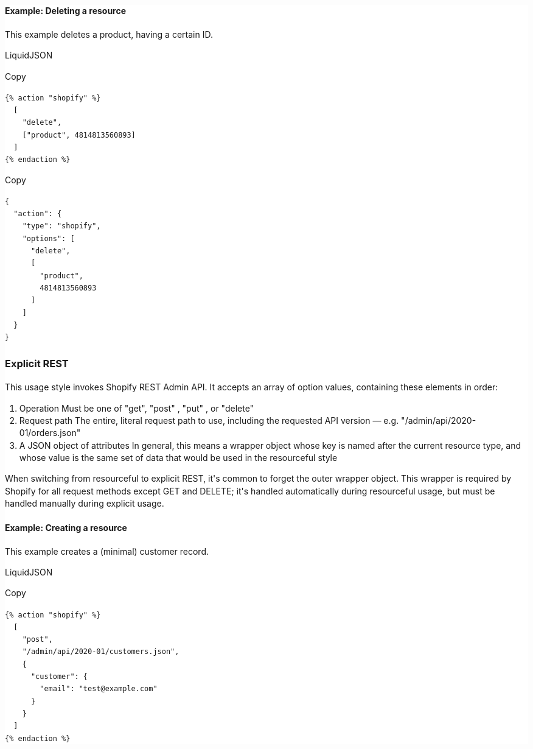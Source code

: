#### Example: Deleting a resource

This example deletes a product, having a certain ID.

LiquidJSON

Copy

    {% action "shopify" %}
      [
        "delete",
        ["product", 4814813560893]
      ]
    {% endaction %}

Copy

    {
      "action": {
        "type": "shopify",
        "options": [
          "delete",
          [
            "product",
            4814813560893
          ]
        ]
      }
    }

### Explicit REST

This usage style invokes Shopify REST Admin API. It accepts an array of option values, containing these elements in order:

1. Operation Must be one of "get", "post" , "put" , or "delete"
2. Request path The entire, literal request path to use, including the requested API version — e.g. "/admin/api/2020-01/orders.json"
3. A JSON object of attributes In general, this means a wrapper object whose key is named after the current resource type, and whose value is the same set of data that would be used in the resourceful style

When switching from resourceful to explicit REST, it's common to forget the outer wrapper object. This wrapper is required by Shopify for all request methods except GET and DELETE; it's handled automatically during resourceful usage, but must be handled manually during explicit usage.

#### Example: Creating a resource

This example creates a (minimal) customer record.

LiquidJSON

Copy

    {% action "shopify" %}
      [
        "post",
        "/admin/api/2020-01/customers.json",
        {
          "customer": {
            "email": "test@example.com"
          }
        }
      ]
    {% endaction %}
